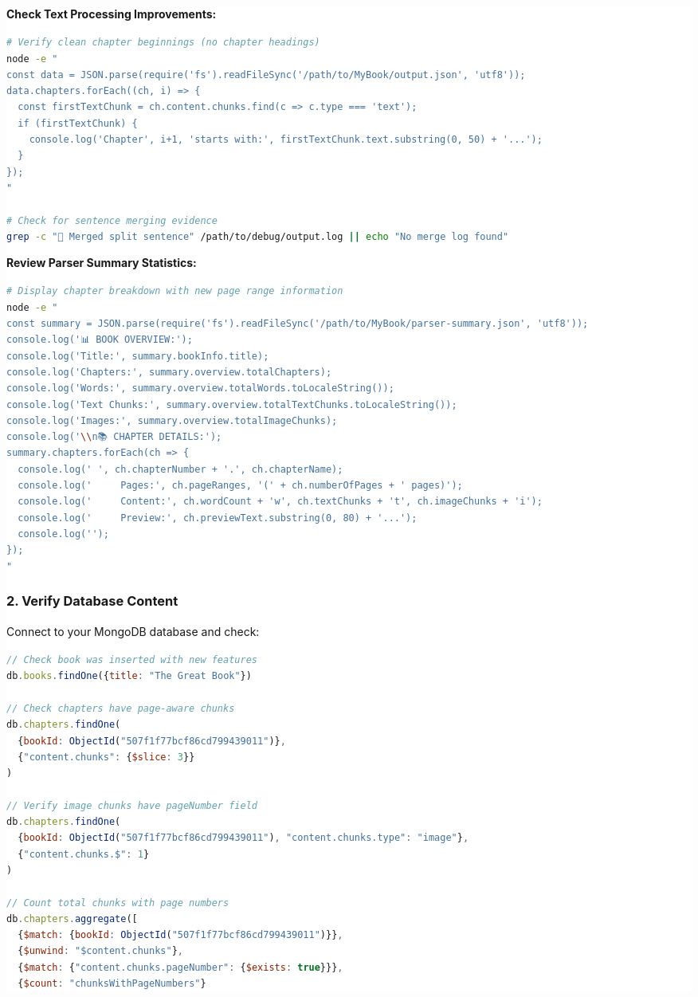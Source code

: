 **Check Text Processing Improvements:**
```bash
# Verify clean chapter beginnings (no chapter headings)
node -e "
const data = JSON.parse(require('fs').readFileSync('/path/to/MyBook/output.json', 'utf8'));
data.chapters.forEach((ch, i) => {
  const firstTextChunk = ch.content.chunks.find(c => c.type === 'text');
  if (firstTextChunk) {
    console.log('Chapter', i+1, 'starts with:', firstTextChunk.text.substring(0, 50) + '...');
  }
});
"

# Check for sentence merging evidence
grep -c "🔗 Merged split sentence" /path/to/debug/output.log || echo "No merge log found"
```

**Review Parser Summary Statistics:**
```bash
# Display chapter breakdown with new page range information
node -e "
const summary = JSON.parse(require('fs').readFileSync('/path/to/MyBook/parser-summary.json', 'utf8'));
console.log('📊 BOOK OVERVIEW:');
console.log('Title:', summary.bookInfo.title);
console.log('Chapters:', summary.overview.totalChapters);
console.log('Words:', summary.overview.totalWords.toLocaleString());
console.log('Text Chunks:', summary.overview.totalTextChunks.toLocaleString());
console.log('Images:', summary.overview.totalImageChunks);
console.log('\\n📚 CHAPTER DETAILS:');
summary.chapters.forEach(ch => {
  console.log(' ', ch.chapterNumber + '.', ch.chapterName);
  console.log('     Pages:', ch.pageRanges, '(' + ch.numberOfPages + ' pages)');
  console.log('     Content:', ch.wordCount + 'w', ch.textChunks + 't', ch.imageChunks + 'i');
  console.log('     Preview:', ch.previewText.substring(0, 80) + '...');
  console.log('');
});
"
```

### 2. Verify Database Content

Connect to your MongoDB database and check:

```javascript
// Check book was inserted with new features
db.books.findOne({title: "The Great Book"})

// Check chapters have page-aware chunks
db.chapters.findOne(
  {bookId: ObjectId("507f1f77bcf86cd799439011")},
  {"content.chunks": {$slice: 3}}
)

// Verify image chunks have pageNumber field
db.chapters.findOne(
  {bookId: ObjectId("507f1f77bcf86cd799439011"), "content.chunks.type": "image"},
  {"content.chunks.$": 1}
)

// Count total chunks with page numbers
db.chapters.aggregate([
  {$match: {bookId: ObjectId("507f1f77bcf86cd799439011")}},
  {$unwind: "$content.chunks"},
  {$match: {"content.chunks.pageNumber": {$exists: true}}},
  {$count: "chunksWithPageNumbers"}
```